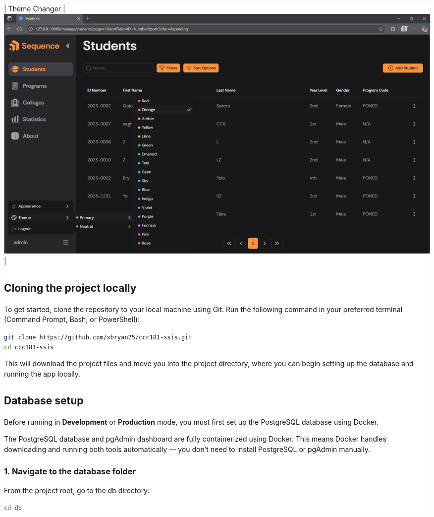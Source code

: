 | Theme Changer | ![Theme Changer Screenshot](assets/screenshots/theme_changer.png) |

## Cloning the project locally

To get started, clone the repository to your local machine using Git.
Run the following command in your preferred terminal (Command Prompt, Bash, or PowerShell):

``` bash
git clone https://github.com/xbryan25/ccc181-ssis.git
cd ccc181-ssis
```
This will download the project files and move you into the project directory, where you can begin setting up the database and running the app locally.

## Database setup
Before running in **Development** or **Production** mode, you must first set up the PostgreSQL database using Docker. 

The PostgreSQL database and pgAdmin dashboard are fully containerized using Docker. This means Docker handles downloading and running both tools automatically — you don’t need to install PostgreSQL or pgAdmin manually.

### 1. Navigate to the database folder

From the project root, go to the db directory:

```bash
cd db
```
